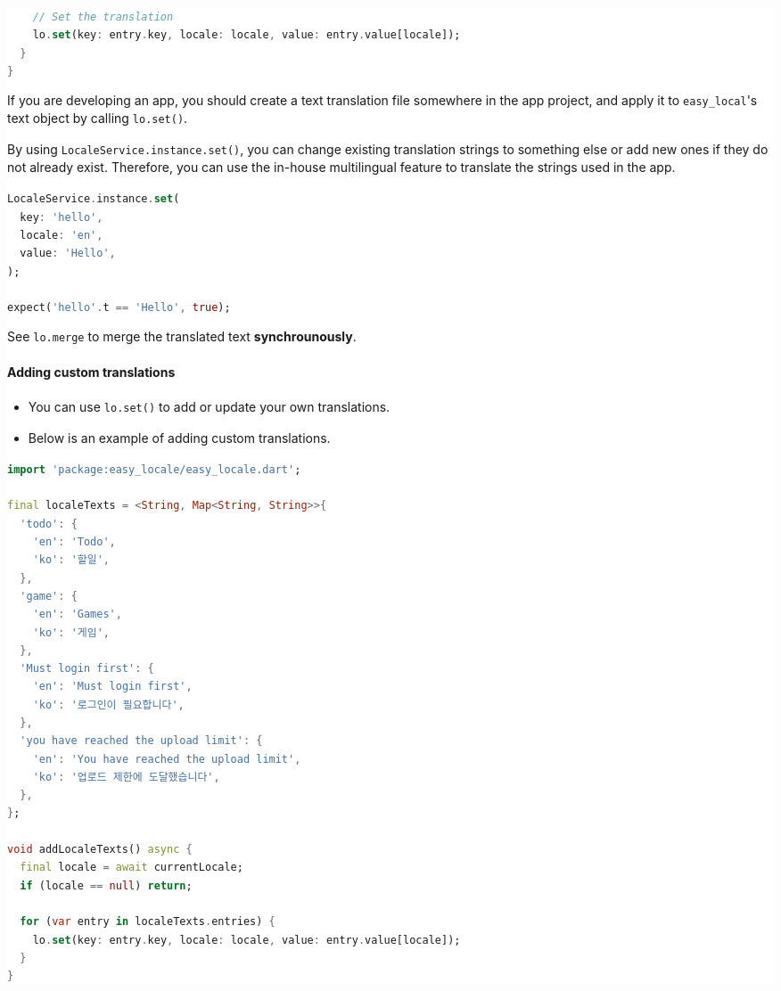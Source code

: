 ```dart
    // Set the translation
    lo.set(key: entry.key, locale: locale, value: entry.value[locale]);
  }
}
```


If you are developing an app, you should create a text translation file somewhere in the app project, and apply it to `easy_local`'s text object by calling `lo.set()`.


By using `LocaleService.instance.set()`, you can change existing translation strings to something else or add new ones if they do not already exist. Therefore, you can use the in-house multilingual feature to translate the strings used in the app.

```dart
LocaleService.instance.set(
  key: 'hello',
  locale: 'en',
  value: 'Hello',
);

expect('hello'.t == 'Hello', true);
```


See `lo.merge` to merge the translated text **synchrounously**.


#### Adding custom translations

- You can use `lo.set()` to add or update your own translations.

- Below is an example of adding custom translations.

```dart
import 'package:easy_locale/easy_locale.dart';

final localeTexts = <String, Map<String, String>>{
  'todo': {
    'en': 'Todo',
    'ko': '할일',
  },
  'game': {
    'en': 'Games',
    'ko': '게임',
  },
  'Must login first': {
    'en': 'Must login first',
    'ko': '로그인이 필요합니다',
  },
  'you have reached the upload limit': {
    'en': 'You have reached the upload limit',
    'ko': '업로드 제한에 도달했습니다',
  },
};

void addLocaleTexts() async {
  final locale = await currentLocale;
  if (locale == null) return;

  for (var entry in localeTexts.entries) {
    lo.set(key: entry.key, locale: locale, value: entry.value[locale]);
  }
}
```
